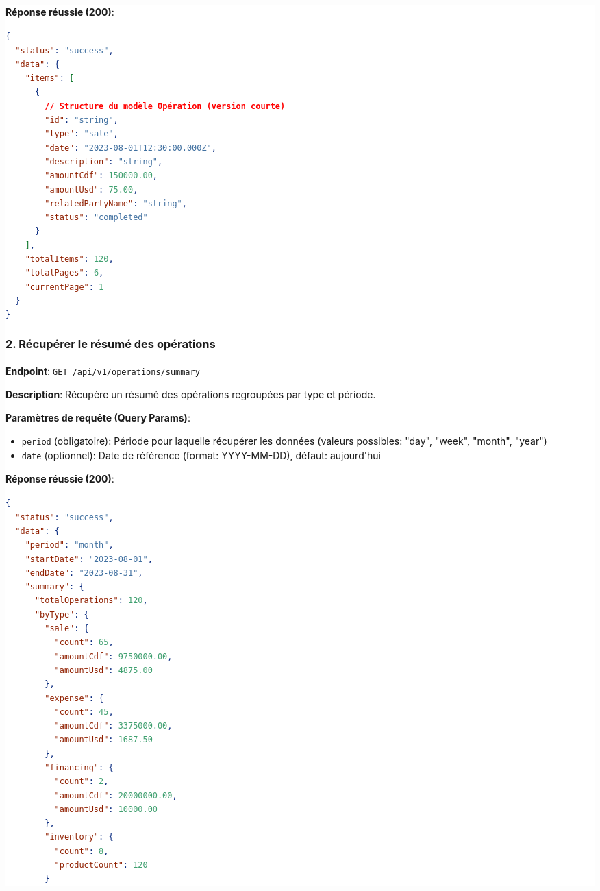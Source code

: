 **Réponse réussie (200)**:
```json
{
  "status": "success",
  "data": {
    "items": [
      {
        // Structure du modèle Opération (version courte)
        "id": "string",
        "type": "sale",
        "date": "2023-08-01T12:30:00.000Z",
        "description": "string",
        "amountCdf": 150000.00,
        "amountUsd": 75.00,
        "relatedPartyName": "string",
        "status": "completed"
      }
    ],
    "totalItems": 120,
    "totalPages": 6,
    "currentPage": 1
  }
}
```

### 2. Récupérer le résumé des opérations

**Endpoint**: `GET /api/v1/operations/summary`

**Description**: Récupère un résumé des opérations regroupées par type et période.

**Paramètres de requête (Query Params)**:
- `period` (obligatoire): Période pour laquelle récupérer les données (valeurs possibles: "day", "week", "month", "year")
- `date` (optionnel): Date de référence (format: YYYY-MM-DD), défaut: aujourd'hui

**Réponse réussie (200)**:
```json
{
  "status": "success",
  "data": {
    "period": "month",
    "startDate": "2023-08-01",
    "endDate": "2023-08-31",
    "summary": {
      "totalOperations": 120,
      "byType": {
        "sale": {
          "count": 65,
          "amountCdf": 9750000.00,
          "amountUsd": 4875.00
        },
        "expense": {
          "count": 45,
          "amountCdf": 3375000.00,
          "amountUsd": 1687.50
        },
        "financing": {
          "count": 2,
          "amountCdf": 20000000.00,
          "amountUsd": 10000.00
        },
        "inventory": {
          "count": 8,
          "productCount": 120
        }
```
